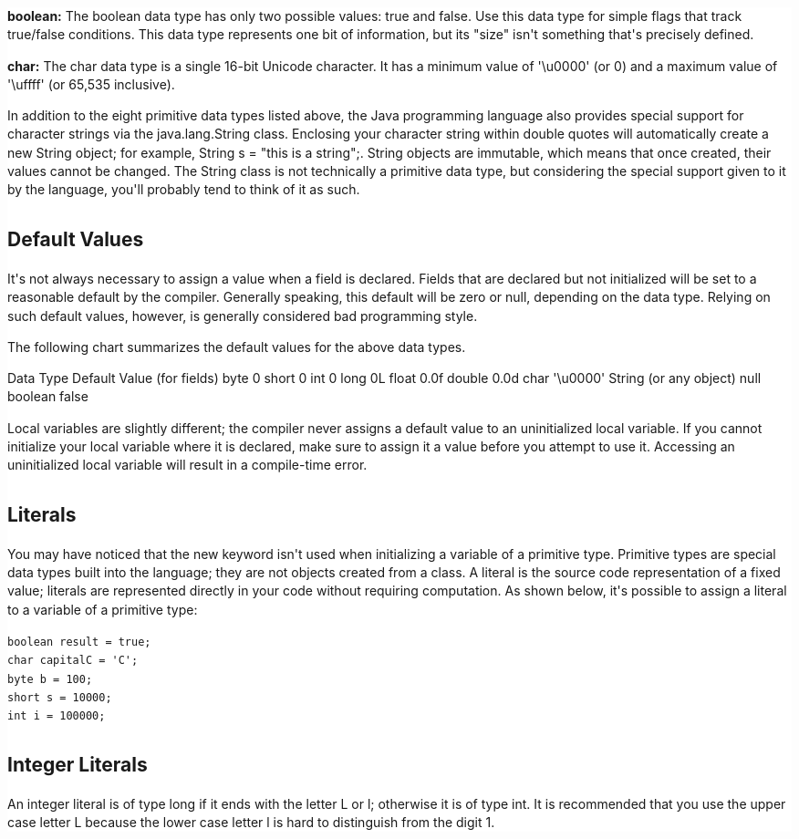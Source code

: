 **boolean:** The boolean data type has only two possible values: true and false. Use this data type for simple flags that track true/false conditions. This data type represents one bit of information, but its "size" isn't something that's precisely defined.

**char:** The char data type is a single 16-bit Unicode character. It has a minimum value of '\u0000' (or 0) and a maximum value of '\uffff' (or 65,535 inclusive).

In addition to the eight primitive data types listed above, the Java programming language also provides special support for character strings via the java.lang.String class. Enclosing your character string within double quotes will automatically create a new String object; for example, String s = "this is a string";. String objects are immutable, which means that once created, their values cannot be changed. The String class is not technically a primitive data type, but considering the special support given to it by the language, you'll probably tend to think of it as such.

## Default Values
It's not always necessary to assign a value when a field is declared. Fields that are declared but not initialized will be set to a reasonable default by the compiler. Generally speaking, this default will be zero or null, depending on the data type. Relying on such default values, however, is generally considered bad programming style.

The following chart summarizes the default values for the above data types.

Data Type	Default Value (for fields)
byte	0
short	0
int	0
long	0L
float	0.0f
double	0.0d
char	'\u0000'
String (or any object)  	null
boolean	false

Local variables are slightly different; the compiler never assigns a default value to an uninitialized local variable. If you cannot initialize your local variable where it is declared, make sure to assign it a value before you attempt to use it. Accessing an uninitialized local variable will result in a compile-time error.

## Literals
You may have noticed that the new keyword isn't used when initializing a variable of a primitive type. Primitive types are special data types built into the language; they are not objects created from a class. A literal is the source code representation of a fixed value; literals are represented directly in your code without requiring computation. As shown below, it's possible to assign a literal to a variable of a primitive type:
```
boolean result = true;
char capitalC = 'C';
byte b = 100;
short s = 10000;
int i = 100000;
```
## Integer Literals
An integer literal is of type long if it ends with the letter L or l; otherwise it is of type int. It is recommended that you use the upper case letter L because the lower case letter l is hard to distinguish from the digit 1.
